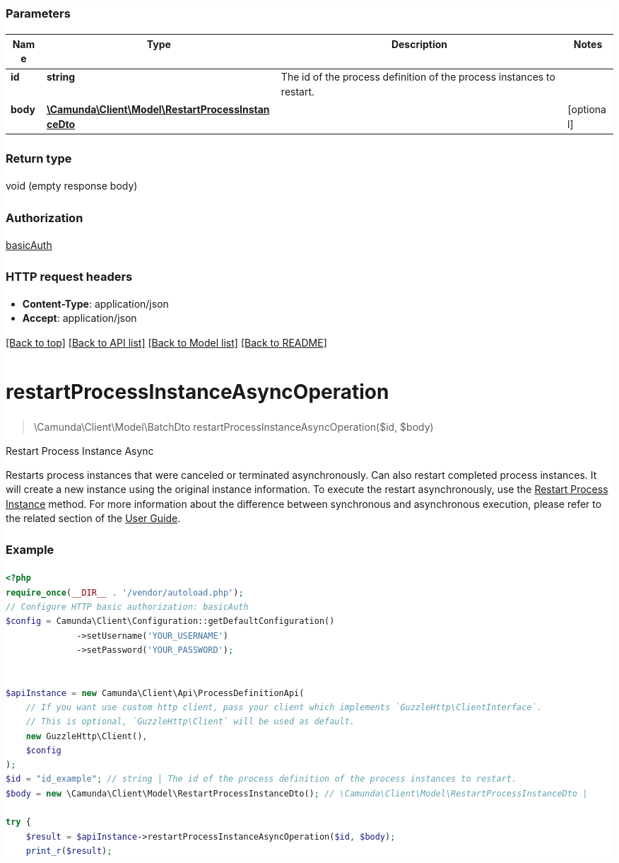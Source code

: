 ```php
```

### Parameters

Name | Type | Description  | Notes
------------- | ------------- | ------------- | -------------
 **id** | **string**| The id of the process definition of the process instances to restart. |
 **body** | [**\Camunda\Client\Model\RestartProcessInstanceDto**](../Model/RestartProcessInstanceDto.md)|  | [optional]

### Return type

void (empty response body)

### Authorization

[basicAuth](../../README.md#basicAuth)

### HTTP request headers

 - **Content-Type**: application/json
 - **Accept**: application/json

[[Back to top]](#) [[Back to API list]](../../README.md#documentation-for-api-endpoints) [[Back to Model list]](../../README.md#documentation-for-models) [[Back to README]](../../README.md)

# **restartProcessInstanceAsyncOperation**
> \Camunda\Client\Model\BatchDto restartProcessInstanceAsyncOperation($id, $body)

Restart Process Instance Async

Restarts process instances that were canceled or terminated asynchronously. Can also restart completed process instances. It will create a new instance using the original instance information. To execute the restart asynchronously, use the [Restart Process Instance](https://docs.camunda.org/manual/7.21/reference/rest/process-definition/post-restart-process-instance-sync/) method.  For more information about the difference between synchronous and asynchronous execution, please refer to the related section of the [User Guide](https://docs.camunda.org/manual/7.21/user-guide/process-engine/process-instance-restart/#execution).

### Example
```php
<?php
require_once(__DIR__ . '/vendor/autoload.php');
// Configure HTTP basic authorization: basicAuth
$config = Camunda\Client\Configuration::getDefaultConfiguration()
              ->setUsername('YOUR_USERNAME')
              ->setPassword('YOUR_PASSWORD');


$apiInstance = new Camunda\Client\Api\ProcessDefinitionApi(
    // If you want use custom http client, pass your client which implements `GuzzleHttp\ClientInterface`.
    // This is optional, `GuzzleHttp\Client` will be used as default.
    new GuzzleHttp\Client(),
    $config
);
$id = "id_example"; // string | The id of the process definition of the process instances to restart.
$body = new \Camunda\Client\Model\RestartProcessInstanceDto(); // \Camunda\Client\Model\RestartProcessInstanceDto | 

try {
    $result = $apiInstance->restartProcessInstanceAsyncOperation($id, $body);
    print_r($result);
```